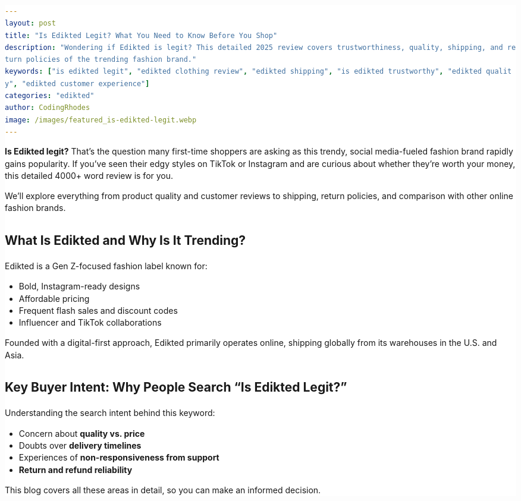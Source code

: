 ```yaml
---
layout: post
title: "Is Edikted Legit? What You Need to Know Before You Shop"
description: "Wondering if Edikted is legit? This detailed 2025 review covers trustworthiness, quality, shipping, and return policies of the trending fashion brand."
keywords: ["is edikted legit", "edikted clothing review", "edikted shipping", "is edikted trustworthy", "edikted quality", "edikted customer experience"]
categories: "edikted"
author: CodingRhodes
image: /images/featured_is-edikted-legit.webp
---
```


**Is Edikted legit?** That’s the question many first-time shoppers are asking as this trendy, social media-fueled fashion brand rapidly gains popularity. If you’ve seen their edgy styles on TikTok or Instagram and are curious about whether they’re worth your money, this detailed 4000+ word review is for you. 

<ins class="adsbygoogle"
     style="display:block"
     data-ad-client="ca-pub-2784742237479601"
     data-ad-slot="3760872290"
     data-ad-format="auto"
     data-full-width-responsive="true"></ins>
<script>
     (adsbygoogle = window.adsbygoogle || []).push({});
</script>

We’ll explore everything from product quality and customer reviews to shipping, return policies, and comparison with other online fashion brands.

## What Is Edikted and Why Is It Trending?

Edikted is a Gen Z-focused fashion label known for:

* Bold, Instagram-ready designs
* Affordable pricing
* Frequent flash sales and discount codes
* Influencer and TikTok collaborations

Founded with a digital-first approach, Edikted primarily operates online, shipping globally from its warehouses in the U.S. and Asia.

## Key Buyer Intent: Why People Search “Is Edikted Legit?”

Understanding the search intent behind this keyword:

* Concern about **quality vs. price**
* Doubts over **delivery timelines**
* Experiences of **non-responsiveness from support**
* **Return and refund reliability**

This blog covers all these areas in detail, so you can make an informed decision.
